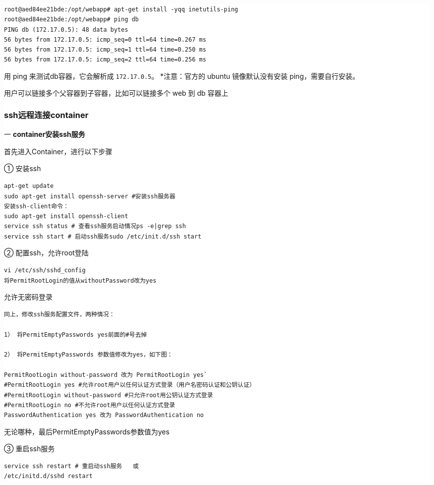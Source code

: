 ```
root@aed84ee21bde:/opt/webapp# apt-get install -yqq inetutils-ping
root@aed84ee21bde:/opt/webapp# ping db
PING db (172.17.0.5): 48 data bytes
56 bytes from 172.17.0.5: icmp_seq=0 ttl=64 time=0.267 ms
56 bytes from 172.17.0.5: icmp_seq=1 ttl=64 time=0.250 ms
56 bytes from 172.17.0.5: icmp_seq=2 ttl=64 time=0.256 ms
```

用 ping 来测试db容器，它会解析成 `172.17.0.5`。 *注意：官方的 ubuntu 镜像默认没有安装 ping，需要自行安装。

用户可以链接多个父容器到子容器，比如可以链接多个 web 到 db 容器上

### ssh远程连接container

一  **container安装ssh服务**

首先进入Container，进行以下步骤

① 安装ssh

```
apt-get update
sudo apt-get install openssh-server #安装ssh服务器
安装ssh-client命令：
sudo apt-get install openssh-client
service ssh status # 查看ssh服务启动情况ps -e|grep ssh
service ssh start # 启动ssh服务sudo /etc/init.d/ssh start
```

② 配置ssh，允许root登陆

```
vi /etc/ssh/sshd_config
将PermitRootLogin的值从withoutPassword改为yes
```

允许无密码登录 

```
同上，修改ssh服务配置文件，两种情况：

1） 将PermitEmptyPasswords yes前面的#号去掉

2） 将PermitEmptyPasswords 参数值修改为yes，如下图：

PermitRootLogin without-password 改为 PermitRootLogin yes`
#PermitRootLogin yes #允许root用户以任何认证方式登录（用户名密码认证和公钥认证）
#PermitRootLogin without-password #只允许root用公钥认证方式登录
#PermitRootLogin no #不允许root用户以任何认证方式登录
PasswordAuthentication yes 改为 PasswordAuthentication no
```

无论哪种，最后PermitEmptyPasswords参数值为yes 

③ 重启ssh服务

```
service ssh restart # 重启动ssh服务   或
/etc/initd.d/sshd restart
```
